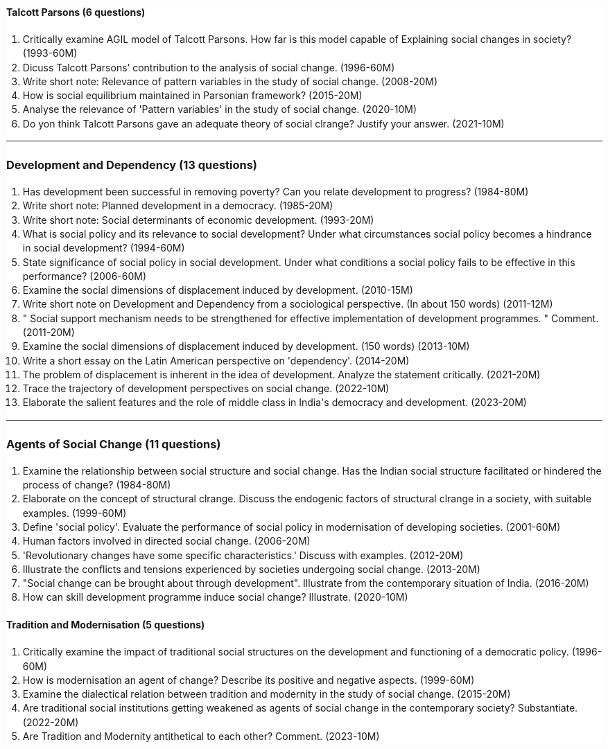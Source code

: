 #### Talcott Parsons (6 questions)
1. Critically examine AGIL model of Talcott Parsons. How far is this model capable of Explaining social changes in society? (1993-60M)
2. Dicuss Talcott Parsons’ contribution to the analysis of social change. (1996-60M)
3. Write short note: Relevance of pattern variables in the study of social change. (2008-20M)
4. How is social equilibrium maintained in Parsonian framework? (2015-20M)
5. Analyse the relevance of 'Pattern variables' in the study of social change. (2020-10M)
6. Do yon think Talcott Parsons gave an adequate theory of social clrange? Justify your answer. (2021-10M)

---
### Development and Dependency (13 questions)
1. Has development been successful in removing poverty? Can you relate development to progress? (1984-80M)
2. Write short note: Planned development in a democracy. (1985-20M)
3. Write short note: Social determinants of economic development. (1993-20M)
4. What is social policy and its relevance to social development? Under what circumstances social policy becomes a hindrance in social development? (1994-60M)
5. State significance of social policy in social development. Under what conditions a social policy fails to be effective in this performance? (2006-60M)
6. Examine the social dimensions of displacement induced by development. (2010-15M)
7. Write short note on Development and Dependency from a sociological perspective. (In about 150 words) (2011-12M)
8. " Social support mechanism needs to be strengthened for effective implementation of development programmes. " Comment. (2011-20M)
9. Examine the social dimensions of displacement induced by development. (150 words) (2013-10M)
10. Write a short essay on the Latin American perspective on 'dependency'. (2014-20M)
11. The problem of displacement is inherent in the idea of development. Analyze the statement critically. (2021-20M)
12. Trace the trajectory of development perspectives on social change. (2022-10M)
13. Elaborate the salient features and the role of middle class in India's democracy and development. (2023-20M)

---
### Agents of Social Change (11 questions)
1. Examine the relationship between social structure and social change. Has the Indian social structure facilitated or hindered the process of change? (1984-80M)
2. Elaborate on the concept of structural clrange. Discuss the endogenic factors of structural clrange in a society, with suitable examples. (1999-60M)
3. Define 'social policy'. Evaluate the performance of social policy in modernisation of developing societies. (2001-60M)
4. Human factors involved in directed social change. (2006-20M)
5. 'Revolutionary changes have some specific characteristics.' Discuss with examples. (2012-20M)
6. Illustrate the conflicts and tensions experienced by societies undergoing social change. (2013-20M)
7. "Social change can be brought about through development". Illustrate from the contemporary situation of India. (2016-20M)
8. How can skill development programme induce social change? Illustrate. (2020-10M)

#### Tradition and Modernisation (5 questions)
1. Critically examine the impact of traditional social structures on the development and functioning of a democratic policy. (1996-60M)
2. How is modernisation an agent of change? Describe its positive and negative aspects. (1999-60M)
3. Examine the dialectical relation between tradition and modernity in the study of social change. (2015-20M)
4. Are traditional social institutions getting weakened as agents of social change in the contemporary society? Substantiate. (2022-20M)
5. Are Tradition and Modernity antithetical to each other? Comment. (2023-10M)
